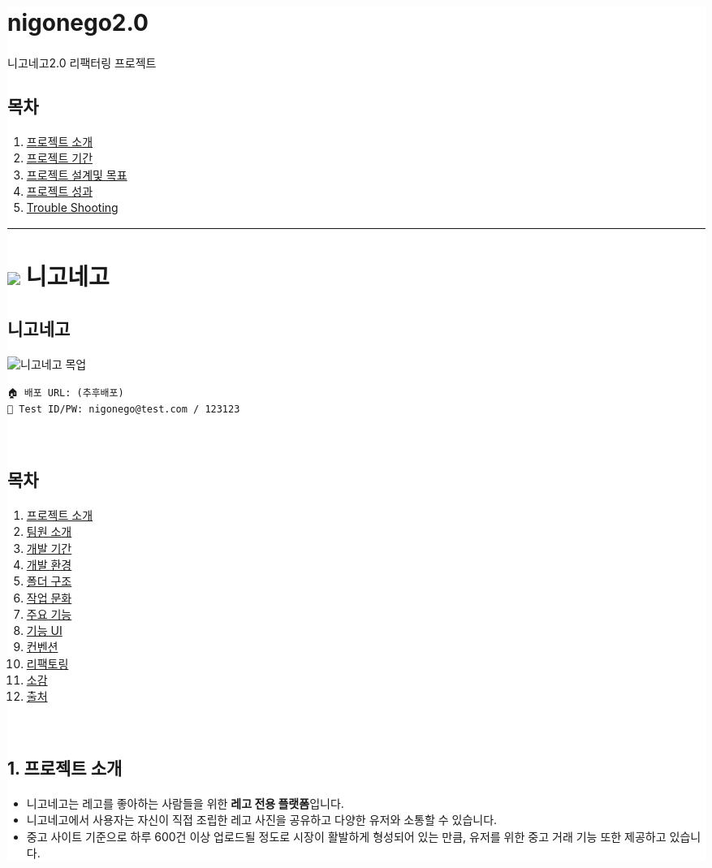 # nigonego2.0

니고네고2.0 리팩터링 프로젝트

## 목차

1. [프로젝트 소개](#1-리팩터링-소개)<br/>
2. [프로젝트 기간](#2-리팩터링-기간)<br/>
3. [프로젝트 설계및 목표](#3-프로젝트-목표)<br/>
4. [프로젝트 성과](#4-프로젝트-성과)<br/>
5. [Trouble Shooting](#4-프로젝트-트러블슈팅)<br/>

---

# <img src="https://github.com/FRONTENDSCHOOL5/final-11-NigoNego/assets/117130358/0b43740c-f6f3-45d0-9eca-ac73479205fb" width="28px"/> 니고네고

## 니고네고

![니고네고 목업](https://github.com/FRONTENDSCHOOL5/final-11-NigoNego/assets/48938203/8ee86093-1257-416d-b628-1c3e8ed73367)

```
🏠 배포 URL: (추후배포)
🔐 Test ID/PW: nigonego@test.com / 123123
```

<br />

## 목차

1. [프로젝트 소개](#1-프로젝트-소개)<br/>
2. [팀원 소개](#2-팀-소개)<br/>
3. [개발 기간](#3-개발-기간)<br/>
4. [개발 환경](#4-개발-환경)<br/>
5. [폴더 구조](#5-폴더-구조)<br/>
6. [작업 문화](#6-작업문화)<br/>
7. [주요 기능](#7-주요기능)<br/>
8. [기능 UI](#8-기능-ui)<br/>
9. [컨벤션](#9-컨벤션)<br/>
10. [리팩토링](#10-리팩토링-방향성)<br/>
11. [소감](#11-소감)<br/>
12. [출처](#12-출처)<br/>

<br />

## 1. 프로젝트 소개

- 니고네고는 레고를 좋아하는 사람들을 위한 **레고 전용 플랫폼**입니다. <br />
- 니고네고에서 사용자는 자신이 직접 조립한 레고 사진을 공유하고 다양한 유저와 소통할 수 있습니다. <br />
- 중고 사이트 기준으로 하루 600건 이상 업로드될 정도로 시장이 활발하게 형성되어 있는 만큼, 유저를 위한 중고 거래 기능 또한 제공하고 있습니다.
